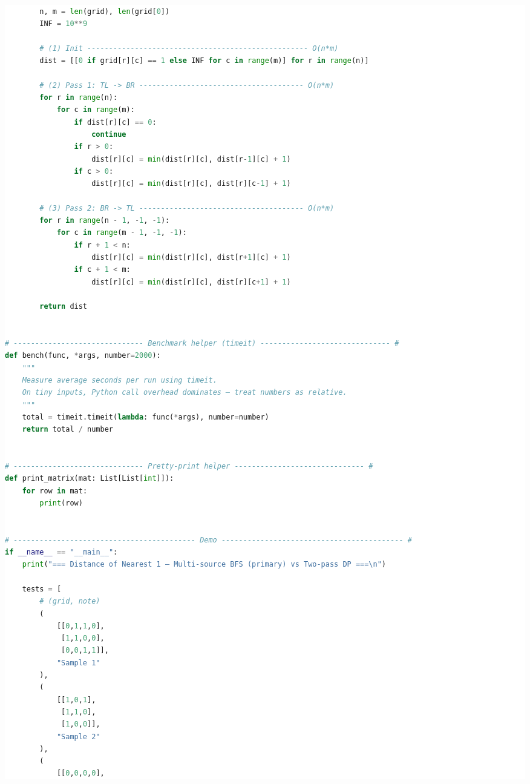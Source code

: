 ```python
        n, m = len(grid), len(grid[0])
        INF = 10**9

        # (1) Init --------------------------------------------------- O(n*m)
        dist = [[0 if grid[r][c] == 1 else INF for c in range(m)] for r in range(n)]

        # (2) Pass 1: TL -> BR -------------------------------------- O(n*m)
        for r in range(n):
            for c in range(m):
                if dist[r][c] == 0:
                    continue
                if r > 0:
                    dist[r][c] = min(dist[r][c], dist[r-1][c] + 1)
                if c > 0:
                    dist[r][c] = min(dist[r][c], dist[r][c-1] + 1)

        # (3) Pass 2: BR -> TL -------------------------------------- O(n*m)
        for r in range(n - 1, -1, -1):
            for c in range(m - 1, -1, -1):
                if r + 1 < n:
                    dist[r][c] = min(dist[r][c], dist[r+1][c] + 1)
                if c + 1 < m:
                    dist[r][c] = min(dist[r][c], dist[r][c+1] + 1)

        return dist


# ------------------------------ Benchmark helper (timeit) ------------------------------ #
def bench(func, *args, number=2000):
    """
    Measure average seconds per run using timeit.
    On tiny inputs, Python call overhead dominates — treat numbers as relative.
    """
    total = timeit.timeit(lambda: func(*args), number=number)
    return total / number


# ------------------------------ Pretty-print helper ------------------------------ #
def print_matrix(mat: List[List[int]]):
    for row in mat:
        print(row)


# ------------------------------------------ Demo ------------------------------------------ #
if __name__ == "__main__":
    print("=== Distance of Nearest 1 — Multi-source BFS (primary) vs Two-pass DP ===\n")

    tests = [
        # (grid, note)
        (
            [[0,1,1,0],
             [1,1,0,0],
             [0,0,1,1]],
            "Sample 1"
        ),
        (
            [[1,0,1],
             [1,1,0],
             [1,0,0]],
            "Sample 2"
        ),
        (
            [[0,0,0,0],
```